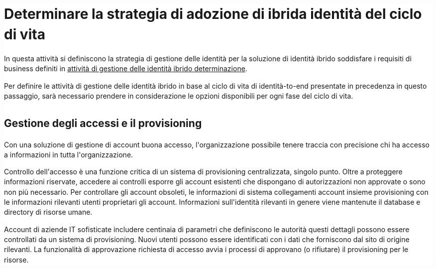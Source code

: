 
<properties
    pageTitle="Considerazioni di progettazione identità di distribuzione ibrida di Azure Active Directory - determinare la strategia di adozione di ibrida identità del ciclo di vita | Microsoft Azure"
    description="Consente di definire le attività di gestione delle identità ibrido in base alle opzioni disponibili per ogni fase del ciclo di vita."
    documentationCenter=""
    services="active-directory"
    authors="billmath"
    manager="femila"
    editor=""/>

<tags
    ms.service="active-directory"
    ms.devlang="na"
    ms.topic="article"
    ms.tgt_pltfrm="na"
    ms.workload="identity"
    ms.date="08/08/2016"
    ms.author="billmath"/>


# <a name="determine-hybrid-identity-lifecycle-adoption-strategy"></a>Determinare la strategia di adozione di ibrida identità del ciclo di vita
In questa attività si definiscono la strategia di gestione delle identità per la soluzione di identità ibrido soddisfare i requisiti di business definiti in [attività di gestione delle identità ibrido determinazione](active-directory-hybrid-identity-design-considerations-hybrid-id-management-tasks.md).


Per definire le attività di gestione delle identità ibrido in base al ciclo di vita di identità-to-end presentate in precedenza in questo passaggio, sarà necessario prendere in considerazione le opzioni disponibili per ogni fase del ciclo di vita.

## <a name="access-management-and-provisioning"></a>Gestione degli accessi e il provisioning
Con una soluzione di gestione di account buona accesso, l'organizzazione possibile tenere traccia con precisione chi ha accesso a informazioni in tutta l'organizzazione.

Controllo dell'accesso è una funzione critica di un sistema di provisioning centralizzata, singolo punto. Oltre a proteggere informazioni riservate, accedere ai controlli esporre gli account esistenti che dispongano di autorizzazioni non approvate o sono non più necessario. Per controllare gli account obsoleti, le informazioni di sistema collegamenti account insieme provisioning con le informazioni rilevanti utenti proprietari gli account. Informazioni sull'identità rilevanti in genere viene mantenute il database e directory di risorse umane.

Account di aziende IT sofisticate includere centinaia di parametri che definiscono le autorità questi dettagli possono essere controllati da un sistema di provisioning. Nuovi utenti possono essere identificati con i dati che forniscono dal sito di origine rilevanti. La funzionalità di approvazione richiesta di accesso avvia i processi di approvano (o rifiutare) il provisioning per le risorse.

